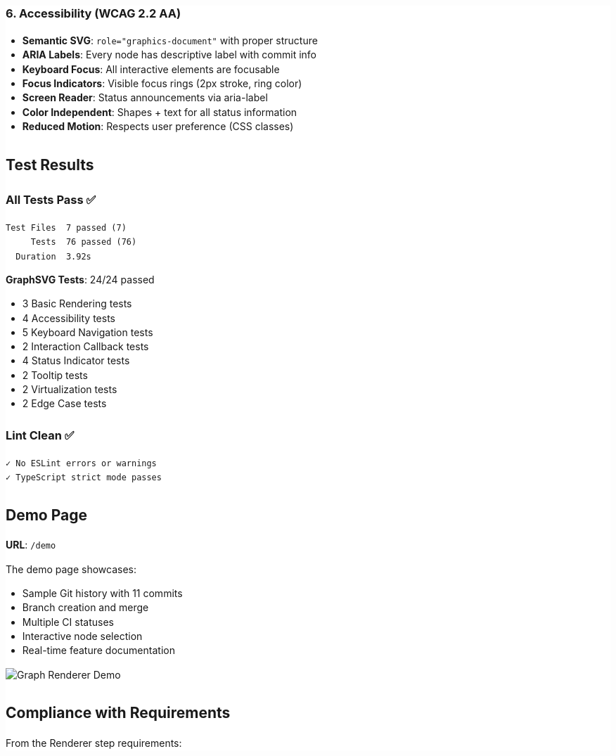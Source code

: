 ### 6. Accessibility (WCAG 2.2 AA)
- **Semantic SVG**: `role="graphics-document"` with proper structure
- **ARIA Labels**: Every node has descriptive label with commit info
- **Keyboard Focus**: All interactive elements are focusable
- **Focus Indicators**: Visible focus rings (2px stroke, ring color)
- **Screen Reader**: Status announcements via aria-label
- **Color Independent**: Shapes + text for all status information
- **Reduced Motion**: Respects user preference (CSS classes)

## Test Results

### All Tests Pass ✅
```
Test Files  7 passed (7)
     Tests  76 passed (76)
  Duration  3.92s
```

**GraphSVG Tests**: 24/24 passed
- 3 Basic Rendering tests
- 4 Accessibility tests
- 5 Keyboard Navigation tests
- 2 Interaction Callback tests
- 4 Status Indicator tests
- 2 Tooltip tests
- 2 Virtualization tests
- 2 Edge Case tests

### Lint Clean ✅
```
✓ No ESLint errors or warnings
✓ TypeScript strict mode passes
```

## Demo Page

**URL**: `/demo`

The demo page showcases:
- Sample Git history with 11 commits
- Branch creation and merge
- Multiple CI statuses
- Interactive node selection
- Real-time feature documentation

![Graph Renderer Demo](https://github.com/user-attachments/assets/102f34de-f47c-43b0-a78f-88d39e3c3145)

## Compliance with Requirements

From the Renderer step requirements:
